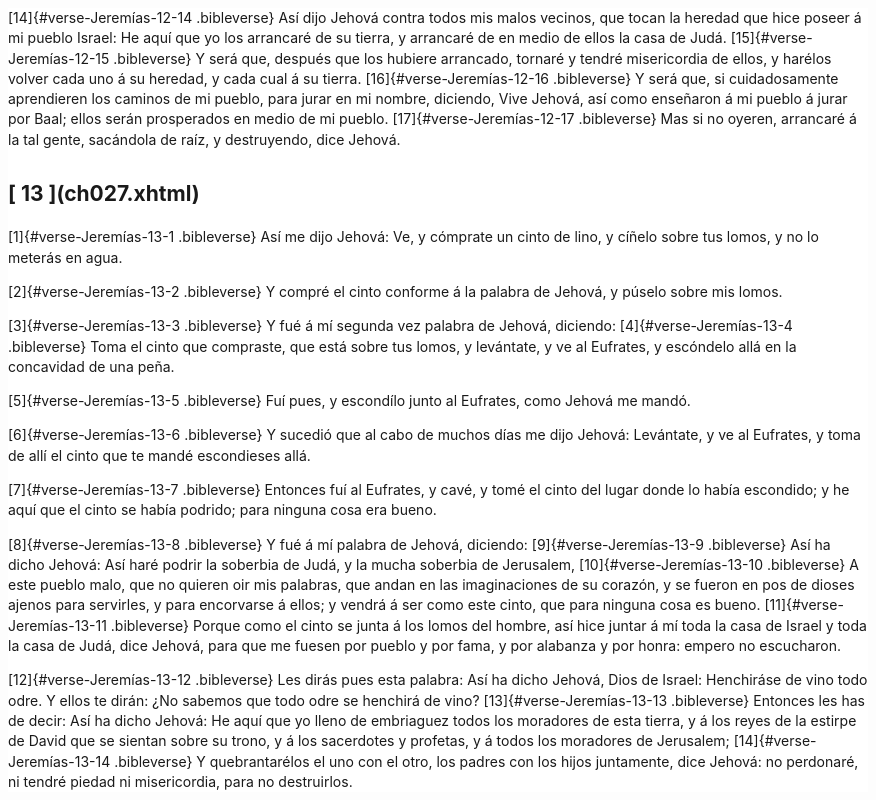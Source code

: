  
[14]{#verse-Jeremías-12-14 .bibleverse} Así dijo Jehová contra todos mis malos vecinos, que tocan la heredad que hice poseer á mi pueblo Israel: He aquí que yo los arrancaré de su tierra, y arrancaré de en medio de ellos la casa de Judá. 
[15]{#verse-Jeremías-12-15 .bibleverse} Y será que, después que los hubiere arrancado, tornaré y tendré misericordia de ellos, y harélos volver cada uno á su heredad, y cada cual á su tierra. 
[16]{#verse-Jeremías-12-16 .bibleverse} Y será que, si cuidadosamente aprendieren los caminos de mi pueblo, para jurar en mi nombre, diciendo, Vive Jehová, así como enseñaron á mi pueblo á jurar por Baal; ellos serán prosperados en medio de mi pueblo. 
[17]{#verse-Jeremías-12-17 .bibleverse} Mas si no oyeren, arrancaré á la tal gente, sacándola de raíz, y destruyendo, dice Jehová. 

<h2 class="chaptertitle">[&nbsp;13&nbsp;](ch027.xhtml)<span><span id="chapter-Jeremías-13"></span></span></h2>
 
[1]{#verse-Jeremías-13-1 .bibleverse} Así me dijo Jehová: Ve, y cómprate un cinto de lino, y cíñelo sobre tus lomos, y no lo meterás en agua.

 
[2]{#verse-Jeremías-13-2 .bibleverse} Y compré el cinto conforme á la palabra de Jehová, y púselo sobre mis lomos.

 
[3]{#verse-Jeremías-13-3 .bibleverse} Y fué á mí segunda vez palabra de Jehová, diciendo: 
[4]{#verse-Jeremías-13-4 .bibleverse} Toma el cinto que compraste, que está sobre tus lomos, y levántate, y ve al Eufrates, y escóndelo allá en la concavidad de una peña.

 
[5]{#verse-Jeremías-13-5 .bibleverse} Fuí pues, y escondílo junto al Eufrates, como Jehová me mandó.

 
[6]{#verse-Jeremías-13-6 .bibleverse} Y sucedió que al cabo de muchos días me dijo Jehová: Levántate, y ve al Eufrates, y toma de allí el cinto que te mandé escondieses allá.

 
[7]{#verse-Jeremías-13-7 .bibleverse} Entonces fuí al Eufrates, y cavé, y tomé el cinto del lugar donde lo había escondido; y he aquí que el cinto se había podrido; para ninguna cosa era bueno.

 
[8]{#verse-Jeremías-13-8 .bibleverse} Y fué á mí palabra de Jehová, diciendo: 
[9]{#verse-Jeremías-13-9 .bibleverse} Así ha dicho Jehová: Así haré podrir la soberbia de Judá, y la mucha soberbia de Jerusalem, 
[10]{#verse-Jeremías-13-10 .bibleverse} A este pueblo malo, que no quieren oir mis palabras, que andan en las imaginaciones de su corazón, y se fueron en pos de dioses ajenos para servirles, y para encorvarse á ellos; y vendrá á ser como este cinto, que para ninguna cosa es bueno. 
[11]{#verse-Jeremías-13-11 .bibleverse} Porque como el cinto se junta á los lomos del hombre, así hice juntar á mí toda la casa de Israel y toda la casa de Judá, dice Jehová, para que me fuesen por pueblo y por fama, y por alabanza y por honra: empero no escucharon.

 
[12]{#verse-Jeremías-13-12 .bibleverse} Les dirás pues esta palabra: Así ha dicho Jehová, Dios de Israel: Henchiráse de vino todo odre. Y ellos te dirán: ¿No sabemos que todo odre se henchirá de vino? 
[13]{#verse-Jeremías-13-13 .bibleverse} Entonces les has de decir: Así ha dicho Jehová: He aquí que yo lleno de embriaguez todos los moradores de esta tierra, y á los reyes de la estirpe de David que se sientan sobre su trono, y á los sacerdotes y profetas, y á todos los moradores de Jerusalem; 
[14]{#verse-Jeremías-13-14 .bibleverse} Y quebrantarélos el uno con el otro, los padres con los hijos juntamente, dice Jehová: no perdonaré, ni tendré piedad ni misericordia, para no destruirlos.
